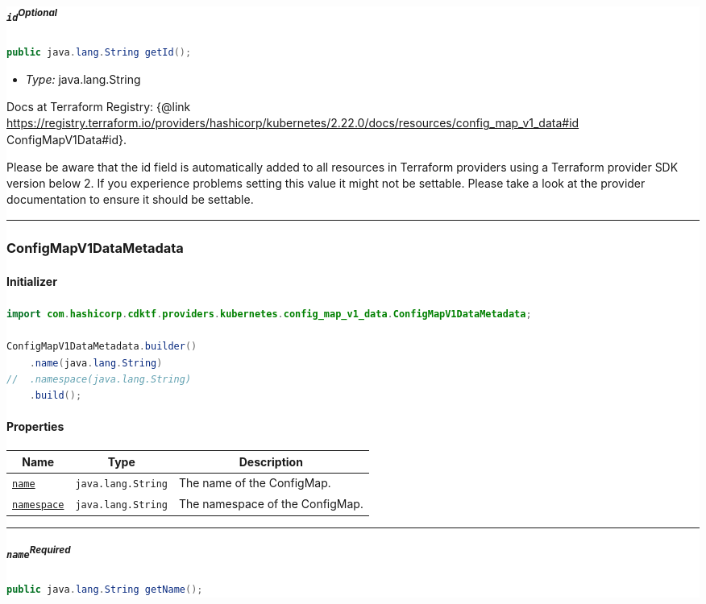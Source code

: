 
##### `id`<sup>Optional</sup> <a name="id" id="@cdktf/provider-kubernetes.configMapV1Data.ConfigMapV1DataConfig.property.id"></a>

```java
public java.lang.String getId();
```

- *Type:* java.lang.String

Docs at Terraform Registry: {@link https://registry.terraform.io/providers/hashicorp/kubernetes/2.22.0/docs/resources/config_map_v1_data#id ConfigMapV1Data#id}.

Please be aware that the id field is automatically added to all resources in Terraform providers using a Terraform provider SDK version below 2.
If you experience problems setting this value it might not be settable. Please take a look at the provider documentation to ensure it should be settable.

---

### ConfigMapV1DataMetadata <a name="ConfigMapV1DataMetadata" id="@cdktf/provider-kubernetes.configMapV1Data.ConfigMapV1DataMetadata"></a>

#### Initializer <a name="Initializer" id="@cdktf/provider-kubernetes.configMapV1Data.ConfigMapV1DataMetadata.Initializer"></a>

```java
import com.hashicorp.cdktf.providers.kubernetes.config_map_v1_data.ConfigMapV1DataMetadata;

ConfigMapV1DataMetadata.builder()
    .name(java.lang.String)
//  .namespace(java.lang.String)
    .build();
```

#### Properties <a name="Properties" id="Properties"></a>

| **Name** | **Type** | **Description** |
| --- | --- | --- |
| <code><a href="#@cdktf/provider-kubernetes.configMapV1Data.ConfigMapV1DataMetadata.property.name">name</a></code> | <code>java.lang.String</code> | The name of the ConfigMap. |
| <code><a href="#@cdktf/provider-kubernetes.configMapV1Data.ConfigMapV1DataMetadata.property.namespace">namespace</a></code> | <code>java.lang.String</code> | The namespace of the ConfigMap. |

---

##### `name`<sup>Required</sup> <a name="name" id="@cdktf/provider-kubernetes.configMapV1Data.ConfigMapV1DataMetadata.property.name"></a>

```java
public java.lang.String getName();
```
